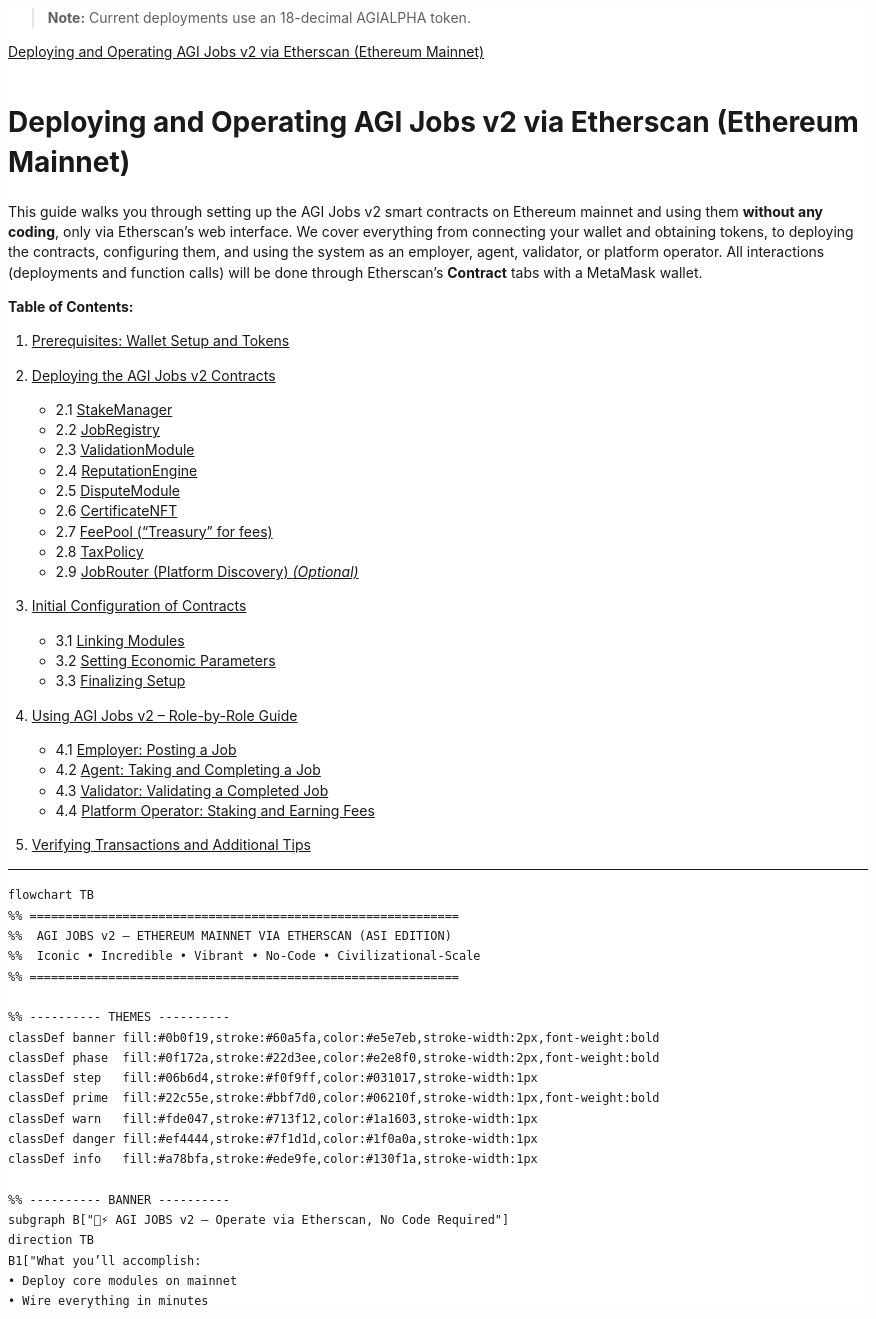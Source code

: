 > **Note:** Current deployments use an 18-decimal AGIALPHA token.

[Deploying and Operating AGI Jobs v2 via Etherscan (Ethereum Mainnet)](https://chatgpt.com/s/dr_689a0739557081919afb876e6e9926ad)

# Deploying and Operating AGI Jobs v2 via Etherscan (Ethereum Mainnet)

This guide walks you through setting up the AGI Jobs v2 smart contracts on Ethereum mainnet and using them **without any coding**, only via Etherscan’s web interface. We cover everything from connecting your wallet and obtaining tokens, to deploying the contracts, configuring them, and using the system as an employer, agent, validator, or platform operator. All interactions (deployments and function calls) will be done through Etherscan’s **Contract** tabs with a MetaMask wallet.

**Table of Contents:**

1. [Prerequisites: Wallet Setup and Tokens](#prerequisites-wallet-setup-and-tokens)
2. [Deploying the AGI Jobs v2 Contracts](#deploying-the-agi-jobs-v2-contracts)

   - 2.1 [StakeManager](#deploy-stakemanager)
   - 2.2 [JobRegistry](#deploy-jobregistry)
   - 2.3 [ValidationModule](#deploy-validationmodule)
   - 2.4 [ReputationEngine](#deploy-reputationengine)
   - 2.5 [DisputeModule](#deploy-disputemodule)
   - 2.6 [CertificateNFT](#deploy-certificatenft)
   - 2.7 [FeePool (“Treasury” for fees)](#deploy-feepool)
   - 2.8 [TaxPolicy](#deploy-taxpolicy)
   - 2.9 [JobRouter (Platform Discovery) _(Optional)_](#deploy-jobrouter-optional)

3. [Initial Configuration of Contracts](#initial-configuration-of-contracts)

   - 3.1 [Linking Modules](#linking-modules)
   - 3.2 [Setting Economic Parameters](#setting-economic-parameters)
   - 3.3 [Finalizing Setup](#finalizing-setup)

4. [Using AGI Jobs v2 – Role-by-Role Guide](#using-agi-jobs-v2--role-by-role-guide)

   - 4.1 [Employer: Posting a Job](#employer-posting-a-job)
   - 4.2 [Agent: Taking and Completing a Job](#agent-taking-and-completing-a-job)
   - 4.3 [Validator: Validating a Completed Job](#validator-validating-a-completed-job)
   - 4.4 [Platform Operator: Staking and Earning Fees](#platform-operator-staking-and-earning-fees)

5. [Verifying Transactions and Additional Tips](#verifying-transactions-and-additional-tips)

---

```mermaid
flowchart TB
%% ============================================================
%%  AGI JOBS v2 — ETHEREUM MAINNET VIA ETHERSCAN (ASI EDITION)
%%  Iconic • Incredible • Vibrant • No-Code • Civilizational-Scale
%% ============================================================

%% ---------- THEMES ----------
classDef banner fill:#0b0f19,stroke:#60a5fa,color:#e5e7eb,stroke-width:2px,font-weight:bold
classDef phase  fill:#0f172a,stroke:#22d3ee,color:#e2e8f0,stroke-width:2px,font-weight:bold
classDef step   fill:#06b6d4,stroke:#f0f9ff,color:#031017,stroke-width:1px
classDef prime  fill:#22c55e,stroke:#bbf7d0,color:#06210f,stroke-width:1px,font-weight:bold
classDef warn   fill:#fde047,stroke:#713f12,color:#1a1603,stroke-width:1px
classDef danger fill:#ef4444,stroke:#7f1d1d,color:#1f0a0a,stroke-width:1px
classDef info   fill:#a78bfa,stroke:#ede9fe,color:#130f1a,stroke-width:1px

%% ---------- BANNER ----------
subgraph B["🧠⚡ AGI JOBS v2 — Operate via Etherscan, No Code Required"]
direction TB
B1["What you’ll accomplish:
• Deploy core modules on mainnet
• Wire everything in minutes
```